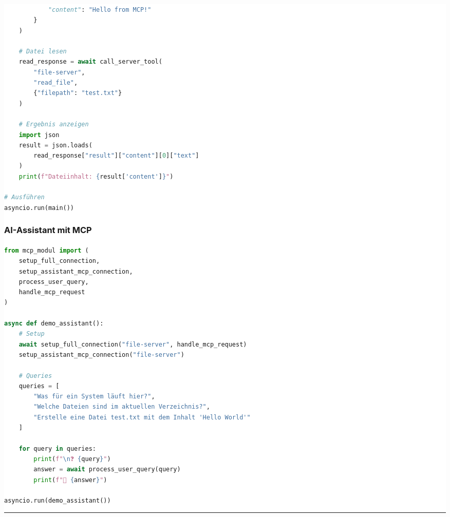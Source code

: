 ```python
            "content": "Hello from MCP!"
        }
    )

    # Datei lesen
    read_response = await call_server_tool(
        "file-server",
        "read_file",
        {"filepath": "test.txt"}
    )

    # Ergebnis anzeigen
    import json
    result = json.loads(
        read_response["result"]["content"][0]["text"]
    )
    print(f"Dateiinhalt: {result['content']}")

# Ausführen
asyncio.run(main())
```

### AI-Assistant mit MCP

```python
from mcp_modul import (
    setup_full_connection,
    setup_assistant_mcp_connection,
    process_user_query,
    handle_mcp_request
)

async def demo_assistant():
    # Setup
    await setup_full_connection("file-server", handle_mcp_request)
    setup_assistant_mcp_connection("file-server")

    # Queries
    queries = [
        "Was für ein System läuft hier?",
        "Welche Dateien sind im aktuellen Verzeichnis?",
        "Erstelle eine Datei test.txt mit dem Inhalt 'Hello World'"
    ]

    for query in queries:
        print(f"\n❓ {query}")
        answer = await process_user_query(query)
        print(f"🤖 {answer}")

asyncio.run(demo_assistant())
```

---